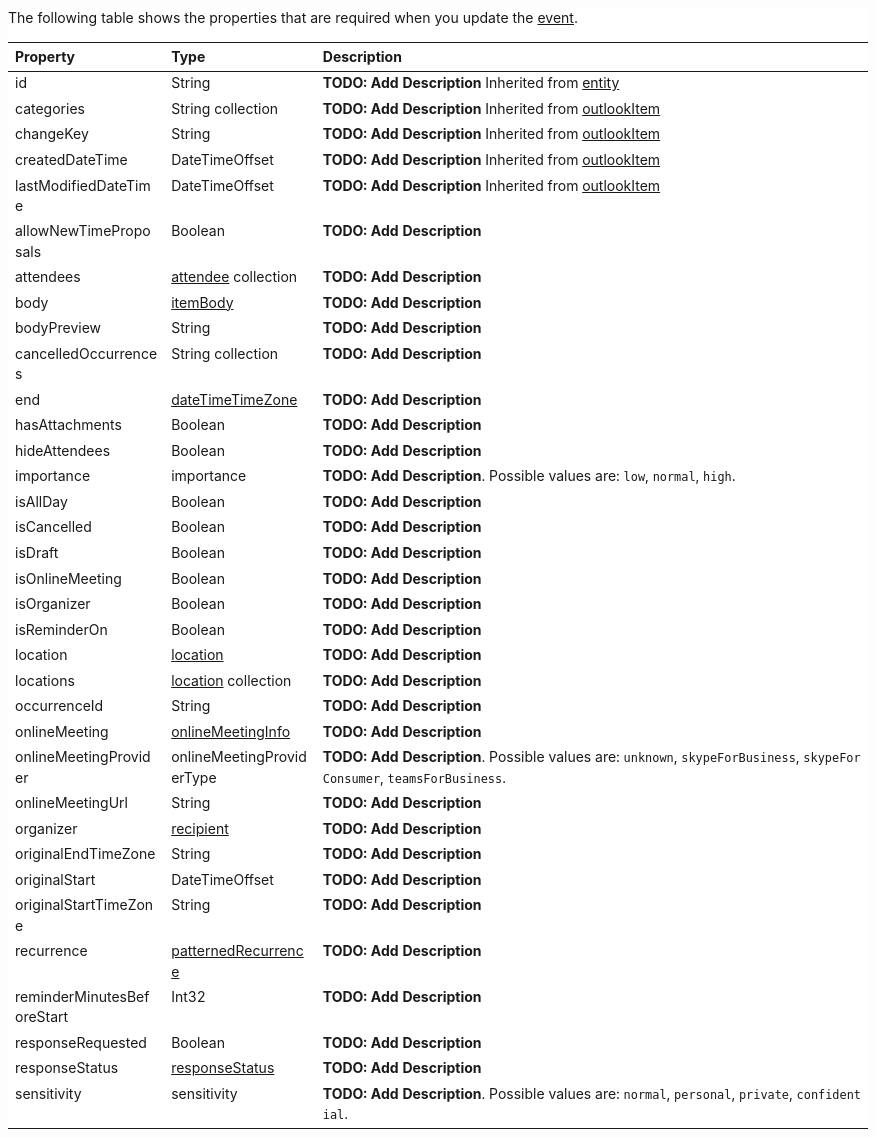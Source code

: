 The following table shows the properties that are required when you update the [event](../resources/event.md).

|Property|Type|Description|
|:---|:---|:---|
|id|String|**TODO: Add Description** Inherited from [entity](../resources/entity.md)|
|categories|String collection|**TODO: Add Description** Inherited from [outlookItem](../resources/outlookitem.md)|
|changeKey|String|**TODO: Add Description** Inherited from [outlookItem](../resources/outlookitem.md)|
|createdDateTime|DateTimeOffset|**TODO: Add Description** Inherited from [outlookItem](../resources/outlookitem.md)|
|lastModifiedDateTime|DateTimeOffset|**TODO: Add Description** Inherited from [outlookItem](../resources/outlookitem.md)|
|allowNewTimeProposals|Boolean|**TODO: Add Description**|
|attendees|[attendee](../resources/attendee.md) collection|**TODO: Add Description**|
|body|[itemBody](../resources/itembody.md)|**TODO: Add Description**|
|bodyPreview|String|**TODO: Add Description**|
|cancelledOccurrences|String collection|**TODO: Add Description**|
|end|[dateTimeTimeZone](../resources/datetimetimezone.md)|**TODO: Add Description**|
|hasAttachments|Boolean|**TODO: Add Description**|
|hideAttendees|Boolean|**TODO: Add Description**|
|importance|importance|**TODO: Add Description**. Possible values are: `low`, `normal`, `high`.|
|isAllDay|Boolean|**TODO: Add Description**|
|isCancelled|Boolean|**TODO: Add Description**|
|isDraft|Boolean|**TODO: Add Description**|
|isOnlineMeeting|Boolean|**TODO: Add Description**|
|isOrganizer|Boolean|**TODO: Add Description**|
|isReminderOn|Boolean|**TODO: Add Description**|
|location|[location](../resources/location.md)|**TODO: Add Description**|
|locations|[location](../resources/location.md) collection|**TODO: Add Description**|
|occurrenceId|String|**TODO: Add Description**|
|onlineMeeting|[onlineMeetingInfo](../resources/onlinemeetinginfo.md)|**TODO: Add Description**|
|onlineMeetingProvider|onlineMeetingProviderType|**TODO: Add Description**. Possible values are: `unknown`, `skypeForBusiness`, `skypeForConsumer`, `teamsForBusiness`.|
|onlineMeetingUrl|String|**TODO: Add Description**|
|organizer|[recipient](../resources/recipient.md)|**TODO: Add Description**|
|originalEndTimeZone|String|**TODO: Add Description**|
|originalStart|DateTimeOffset|**TODO: Add Description**|
|originalStartTimeZone|String|**TODO: Add Description**|
|recurrence|[patternedRecurrence](../resources/patternedrecurrence.md)|**TODO: Add Description**|
|reminderMinutesBeforeStart|Int32|**TODO: Add Description**|
|responseRequested|Boolean|**TODO: Add Description**|
|responseStatus|[responseStatus](../resources/responsestatus.md)|**TODO: Add Description**|
|sensitivity|sensitivity|**TODO: Add Description**. Possible values are: `normal`, `personal`, `private`, `confidential`.|